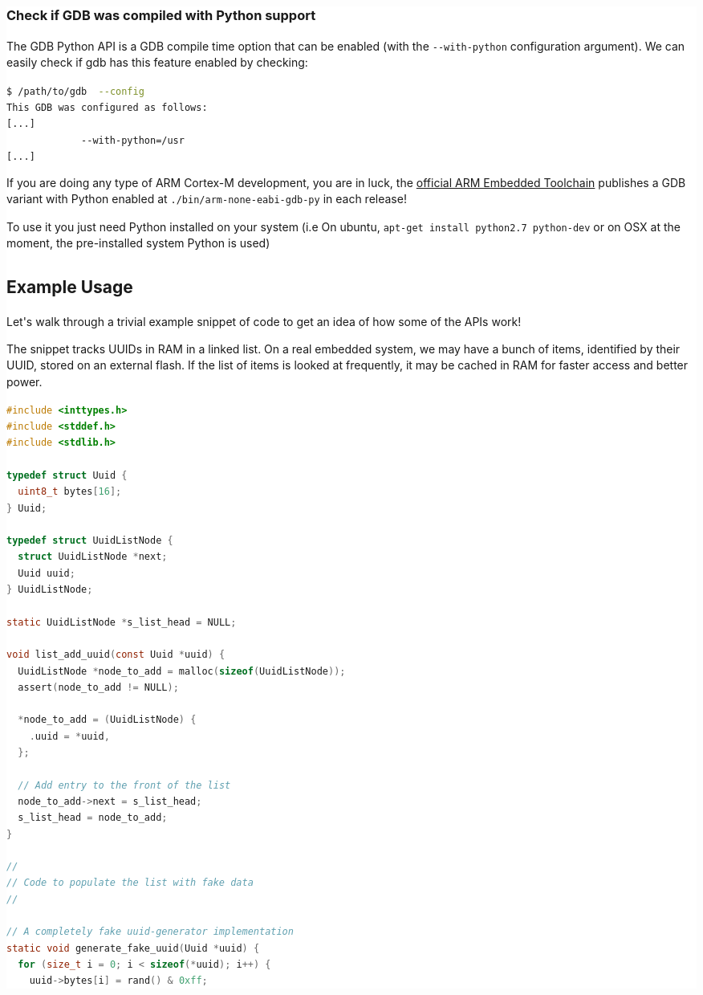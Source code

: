 ### Check if GDB was compiled with Python support

The GDB Python API is a GDB compile time option that can be enabled (with the `--with-python` configuration argument). We can easily check if gdb has this feature enabled by checking:

```bash
$ /path/to/gdb  --config
This GDB was configured as follows:
[...]
             --with-python=/usr
[...]
```

If you are doing any type of ARM Cortex-M development, you are in luck, the [official ARM Embedded Toolchain](https://developer.arm.com/tools-and-software/open-source-software/developer-tools/gnu-toolchain/gnu-rm/downloads) publishes a GDB variant with Python enabled at `./bin/arm-none-eabi-gdb-py` in each release!

To use it you just need Python installed on your system (i.e On ubuntu, `apt-get install python2.7 python-dev` or on OSX at the moment, the pre-installed system Python is used)

## Example Usage

Let's walk through a trivial example snippet of code to get an idea of how some of the APIs work!

The snippet tracks UUIDs in RAM in a linked list. On a real embedded system, we may have a bunch of items, identified by their UUID, stored on an external flash. If the list of items is looked at frequently, it may be cached in RAM for faster access and better power.

```c
#include <inttypes.h>
#include <stddef.h>
#include <stdlib.h>

typedef struct Uuid {
  uint8_t bytes[16];
} Uuid;

typedef struct UuidListNode {
  struct UuidListNode *next;
  Uuid uuid;
} UuidListNode;

static UuidListNode *s_list_head = NULL;

void list_add_uuid(const Uuid *uuid) {
  UuidListNode *node_to_add = malloc(sizeof(UuidListNode));
  assert(node_to_add != NULL);

  *node_to_add = (UuidListNode) {
    .uuid = *uuid,
  };

  // Add entry to the front of the list
  node_to_add->next = s_list_head;
  s_list_head = node_to_add;
}

//
// Code to populate the list with fake data
//

// A completely fake uuid-generator implementation
static void generate_fake_uuid(Uuid *uuid) {
  for (size_t i = 0; i < sizeof(*uuid); i++) {
    uuid->bytes[i] = rand() & 0xff;
```